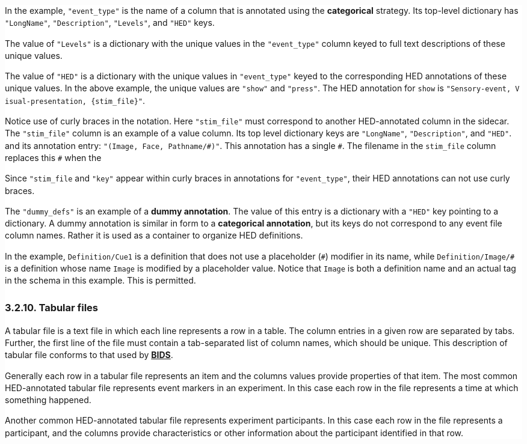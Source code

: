 In the example, `"event_type"` is the name of a column that is annotated using the
**categorical** strategy.
Its top-level dictionary has `"LongName"`, `"Description"`, `"Levels"`, and `"HED"` keys.

The value of `"Levels"` is a dictionary with the unique values in the `"event_type"` 
column keyed to full text descriptions of these unique values.

The value of `"HED"` is a dictionary with the unique values in `"event_type"`
keyed to the corresponding HED annotations of these unique values.
In the above example, the unique values are `"show"` and `"press"`.
The HED annotation for `show` is `"Sensory-event, Visual-presentation, {stim_file}"`.

Notice use of curly braces in the notation. Here `"stim_file"` must
correspond to another HED-annotated column in the sidecar.
The `"stim_file"` column is an example of a value column.
Its top level dictionary keys are `"LongName"`, `"Description"`, and `"HED"`.
and its annotation entry:
`"(Image, Face, Pathname/#)"`.
This annotation has a single `#`. 
The filename in the `stim_file` column replaces this `#` when the 

Since `"stim_file` and `"key"` appear within curly braces in annotations
for `"event_type"`, their HED annotations can not use curly braces.


The `"dummy_defs"` is an example of a **dummy annotation**.
The value of this entry is a dictionary with a `"HED"` key
pointing to a dictionary.
A dummy annotation is similar in form to a **categorical annotation**,
but its keys do not correspond to any event file column names.
Rather it is used as a container to organize HED definitions.

In the example,
`Definition/Cue1` is a definition that does not use a placeholder (`#`) modifier in its name,
while `Definition/Image/#` is a definition whose name `Image` is modified by a placeholder value.
Notice that `Image` is both a definition name and an actual tag in the schema in this example.
This is permitted.


### 3.2.10. Tabular files

A tabular file is a text file in which each line represents a row in a table.
The column entries in a given row are separated by tabs.
Further, the first line of the file must contain a tab-separated list of
column names, which should be unique.
This description of tabular file conforms to that used by [**BIDS**](https://bids.neuroimaging.io/).

Generally each row in a tabular file represents an item and the columns values provide properties of that item.
The most common HED-annotated tabular file represents event markers in an experiment.
In this case each row in the file represents a time at which something happened.

Another common HED-annotated tabular file represents experiment participants.
In this case each row in the file represents a participant, and the columns provide
characteristics or other information about the participant identified in that row.
